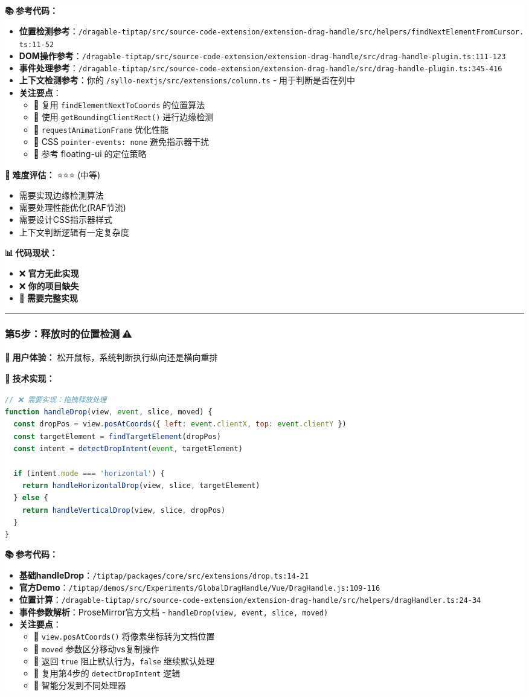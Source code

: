 **📚 参考代码：**
- **位置检测参考**：`/dragable-tiptap/src/source-code-extension/extension-drag-handle/src/helpers/findNextElementFromCursor.ts:11-52`
- **DOM操作参考**：`/dragable-tiptap/src/source-code-extension/extension-drag-handle/src/drag-handle-plugin.ts:111-123`
- **事件处理参考**：`/dragable-tiptap/src/source-code-extension/extension-drag-handle/src/drag-handle-plugin.ts:345-416`
- **上下文检测参考**：你的 `/syllo-nextjs/src/extensions/column.ts` - 用于判断是否在列中
- **关注要点**：
  - 🎯 复用 `findElementNextToCoords` 的位置算法
  - 🎯 使用 `getBoundingClientRect()` 进行边缘检测
  - 🎯 `requestAnimationFrame` 优化性能
  - 🎯 CSS `pointer-events: none` 避免指示器干扰
  - 🎯 参考 floating-ui 的定位策略

**💯 难度评估：** ⭐⭐⭐ (中等)
- 需要实现边缘检测算法
- 需要处理性能优化(RAF节流)
- 需要设计CSS指示器样式
- 上下文判断逻辑有一定复杂度

**📊 代码现状：**
- ❌ **官方无此实现**
- ❌ **你的项目缺失**
- 🔴 **需要完整实现**

---

### 第5步：释放时的位置检测 ⚠️

**👤 用户体验：** 松开鼠标，系统判断执行纵向还是横向重排

**🔧 技术实现：**
```javascript
// ❌ 需要实现：拖拽释放处理
function handleDrop(view, event, slice, moved) {
  const dropPos = view.posAtCoords({ left: event.clientX, top: event.clientY })
  const targetElement = findTargetElement(dropPos)
  const intent = detectDropIntent(event, targetElement)

  if (intent.mode === 'horizontal') {
    return handleHorizontalDrop(view, slice, targetElement)
  } else {
    return handleVerticalDrop(view, slice, dropPos)
  }
}
```

**📚 参考代码：**
- **基础handleDrop**：`/tiptap/packages/core/src/extensions/drop.ts:14-21`
- **官方Demo**：`/tiptap/demos/src/Experiments/GlobalDragHandle/Vue/DragHandle.js:109-116`
- **位置计算**：`/dragable-tiptap/src/source-code-extension/extension-drag-handle/src/helpers/dragHandler.ts:24-34`
- **事件参数解析**：ProseMirror官方文档 - `handleDrop(view, event, slice, moved)`
- **关注要点**：
  - 🎯 `view.posAtCoords()` 将像素坐标转为文档位置
  - 🎯 `moved` 参数区分移动vs复制操作
  - 🎯 返回 `true` 阻止默认行为，`false` 继续默认处理
  - 🎯 复用第4步的 `detectDropIntent` 逻辑
  - 🎯 智能分发到不同处理器
